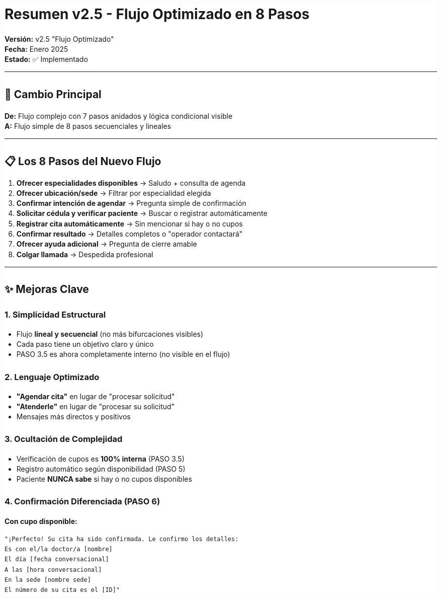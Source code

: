 # Resumen v2.5 - Flujo Optimizado en 8 Pasos

**Versión:** v2.5 "Flujo Optimizado"  
**Fecha:** Enero 2025  
**Estado:** ✅ Implementado

---

## 🎯 Cambio Principal

**De:** Flujo complejo con 7 pasos anidados y lógica condicional visible  
**A:** Flujo simple de 8 pasos secuenciales y lineales

---

## 📋 Los 8 Pasos del Nuevo Flujo

1. **Ofrecer especialidades disponibles** → Saludo + consulta de agenda
2. **Ofrecer ubicación/sede** → Filtrar por especialidad elegida
3. **Confirmar intención de agendar** → Pregunta simple de confirmación
4. **Solicitar cédula y verificar paciente** → Buscar o registrar automáticamente
5. **Registrar cita automáticamente** → Sin mencionar si hay o no cupos
6. **Confirmar resultado** → Detalles completos o "operador contactará"
7. **Ofrecer ayuda adicional** → Pregunta de cierre amable
8. **Colgar llamada** → Despedida profesional

---

## ✨ Mejoras Clave

### 1. Simplicidad Estructural
- Flujo **lineal y secuencial** (no más bifurcaciones visibles)
- Cada paso tiene un objetivo claro y único
- PASO 3.5 es ahora completamente interno (no visible en el flujo)

### 2. Lenguaje Optimizado
- **"Agendar cita"** en lugar de "procesar solicitud"
- **"Atenderle"** en lugar de "procesar su solicitud"
- Mensajes más directos y positivos

### 3. Ocultación de Complejidad
- Verificación de cupos es **100% interna** (PASO 3.5)
- Registro automático según disponibilidad (PASO 5)
- Paciente **NUNCA sabe** si hay o no cupos disponibles

### 4. Confirmación Diferenciada (PASO 6)

**Con cupo disponible:**
```
"¡Perfecto! Su cita ha sido confirmada. Le confirmo los detalles:
Es con el/la doctor/a [nombre]
El día [fecha conversacional]
A las [hora conversacional]
En la sede [nombre sede]
El número de su cita es el [ID]"
```
